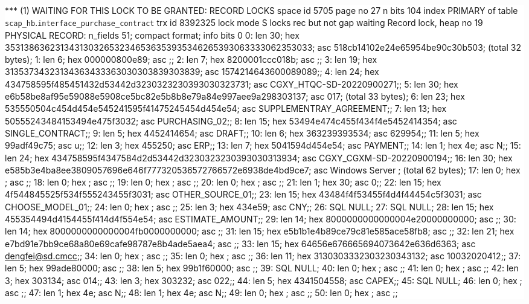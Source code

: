 
*** (1) WAITING FOR THIS LOCK TO BE GRANTED:
RECORD LOCKS space id 5705 page no 27 n bits 104 index PRIMARY of table `scap_hb`.`interface_purchase_contract` trx id 8392325 lock mode S locks rec but not gap waiting
Record lock, heap no 19 PHYSICAL RECORD: n_fields 51; compact format; info bits 0
 0: len 30; hex 353138636231343130326532346536353935346265393063333062353033; asc 518cb14102e24e65954be90c30b503; (total 32 bytes);
 1: len 6; hex 000000800e89; asc       ;;
 2: len 7; hex 8200001ccc018b; asc        ;;
 3: len 19; hex 31353734323134363433363030303839303839; asc 1574214643600089089;;
 4: len 24; hex 434758595f485451432d53442d3230323230393030323731; asc CGXY_HTQC-SD-20220900271;;
 5: len 30; hex e6b58be8af95e59088e5908ce5bc82e5b8b8e79a84e997aee9a298303137; asc                            017; (total 33 bytes);
 6: len 23; hex 535550504c454d454e545241595f41475245454d454e54; asc SUPPLEMENTRAY_AGREEMENT;;
 7: len 13; hex 50555243484153494e475f3032; asc PURCHASING_02;;
 8: len 15; hex 53494e474c455f434f4e5452414354; asc SINGLE_CONTRACT;;
 9: len 5; hex 4452414654; asc DRAFT;;
 10: len 6; hex 363239393534; asc 629954;;
 11: len 5; hex 99adf49c75; asc     u;;
 12: len 3; hex 455250; asc ERP;;
 13: len 7; hex 5041594d454e54; asc PAYMENT;;
 14: len 1; hex 4e; asc N;;
 15: len 24; hex 434758595f4347584d2d53442d3230323230393030313934; asc CGXY_CGXM-SD-20220900194;;
 16: len 30; hex e585b3e4ba8ee3809057696e646f777320536572766572e6938de4bd9ce7; asc          Windows Server       ; (total 62 bytes);
 17: len 0; hex ; asc ;;
 18: len 0; hex ; asc ;;
 19: len 0; hex ; asc ;;
 20: len 0; hex ; asc ;;
 21: len 1; hex 30; asc 0;;
 22: len 15; hex 4f544845525f534f555243455f3031; asc OTHER_SOURCE_01;;
 23: len 15; hex 43484f4f53455f4d4f44454c5f3031; asc CHOOSE_MODEL_01;;
 24: len 0; hex ; asc ;;
 25: len 3; hex 434e59; asc CNY;;
 26: SQL NULL;
 27: SQL NULL;
 28: len 15; hex 455354494d4154455f414d4f554e54; asc ESTIMATE_AMOUNT;;
 29: len 14; hex 8000000000000004e20000000000; asc               ;;
 30: len 14; hex 8000000000000004fb0000000000; asc               ;;
 31: len 15; hex e5b1b1e4b89ce79c81e585ace58fb8; asc                ;;
 32: len 21; hex e7bd91e7bb9ce68a80e69cafe98787e8b4ade5aea4; asc                      ;;
 33: len 15; hex 64656e676665694073642e636d6363; asc dengfei@sd.cmcc;;
 34: len 0; hex ; asc ;;
 35: len 0; hex ; asc ;;
 36: len 11; hex 3130303332303230343132; asc 10032020412;;
 37: len 5; hex 99ade80000; asc      ;;
 38: len 5; hex 99b1f60000; asc      ;;
 39: SQL NULL;
 40: len 0; hex ; asc ;;
 41: len 0; hex ; asc ;;
 42: len 3; hex 303134; asc 014;;
 43: len 3; hex 303232; asc 022;;
 44: len 5; hex 4341504558; asc CAPEX;;
 45: SQL NULL;
 46: len 0; hex ; asc ;;
 47: len 1; hex 4e; asc N;;
 48: len 1; hex 4e; asc N;;
 49: len 0; hex ; asc ;;
 50: len 0; hex ; asc ;;

